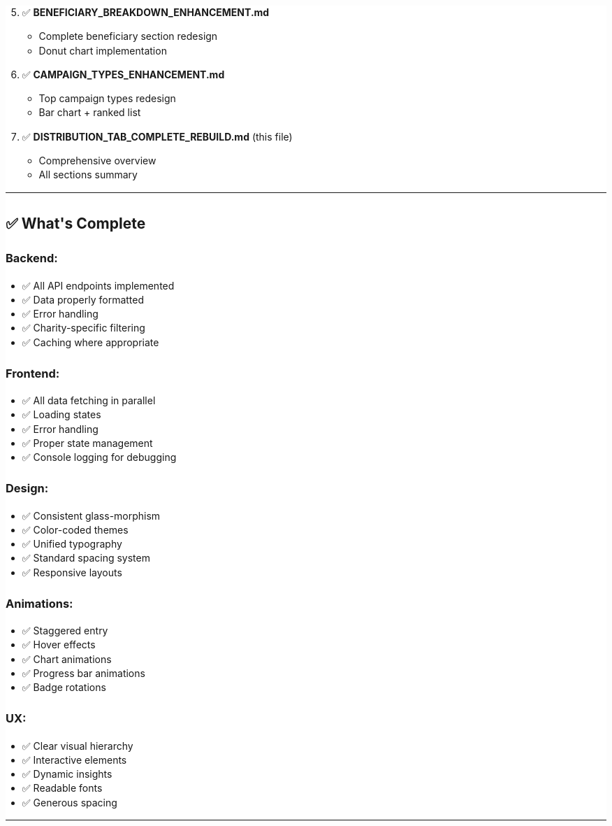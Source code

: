 5. ✅ **BENEFICIARY_BREAKDOWN_ENHANCEMENT.md**
   - Complete beneficiary section redesign
   - Donut chart implementation

6. ✅ **CAMPAIGN_TYPES_ENHANCEMENT.md**
   - Top campaign types redesign
   - Bar chart + ranked list

7. ✅ **DISTRIBUTION_TAB_COMPLETE_REBUILD.md** (this file)
   - Comprehensive overview
   - All sections summary

---

## ✅ **What's Complete**

### **Backend:**
- ✅ All API endpoints implemented
- ✅ Data properly formatted
- ✅ Error handling
- ✅ Charity-specific filtering
- ✅ Caching where appropriate

### **Frontend:**
- ✅ All data fetching in parallel
- ✅ Loading states
- ✅ Error handling
- ✅ Proper state management
- ✅ Console logging for debugging

### **Design:**
- ✅ Consistent glass-morphism
- ✅ Color-coded themes
- ✅ Unified typography
- ✅ Standard spacing system
- ✅ Responsive layouts

### **Animations:**
- ✅ Staggered entry
- ✅ Hover effects
- ✅ Chart animations
- ✅ Progress bar animations
- ✅ Badge rotations

### **UX:**
- ✅ Clear visual hierarchy
- ✅ Interactive elements
- ✅ Dynamic insights
- ✅ Readable fonts
- ✅ Generous spacing

---
